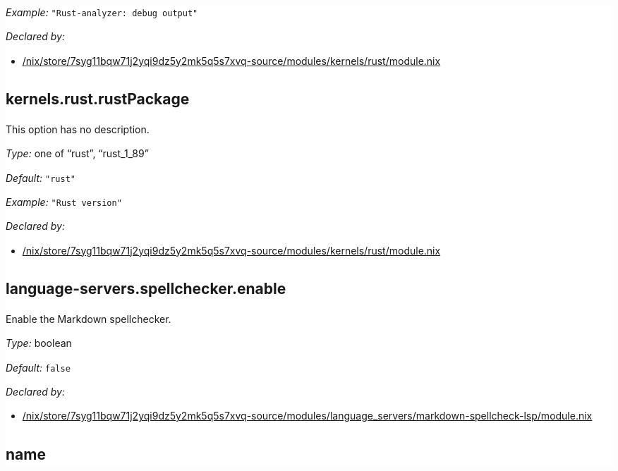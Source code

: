 

*Example:*
` "Rust-analyzer: debug output" `

*Declared by:*
 - [/nix/store/7syg11bqw71j2yqi9dz5y2mk5q5s7xvq-source/modules/kernels/rust/module\.nix](file:///nix/store/7syg11bqw71j2yqi9dz5y2mk5q5s7xvq-source/modules/kernels/rust/module.nix)



## kernels\.rust\.rustPackage



This option has no description\.



*Type:*
one of “rust”, “rust_1_89”



*Default:*
` "rust" `



*Example:*
` "Rust version" `

*Declared by:*
 - [/nix/store/7syg11bqw71j2yqi9dz5y2mk5q5s7xvq-source/modules/kernels/rust/module\.nix](file:///nix/store/7syg11bqw71j2yqi9dz5y2mk5q5s7xvq-source/modules/kernels/rust/module.nix)



## language-servers\.spellchecker\.enable



Enable the Markdown spellchecker\.



*Type:*
boolean



*Default:*
` false `

*Declared by:*
 - [/nix/store/7syg11bqw71j2yqi9dz5y2mk5q5s7xvq-source/modules/language_servers/markdown-spellcheck-lsp/module\.nix](file:///nix/store/7syg11bqw71j2yqi9dz5y2mk5q5s7xvq-source/modules/language_servers/markdown-spellcheck-lsp/module.nix)



## name

